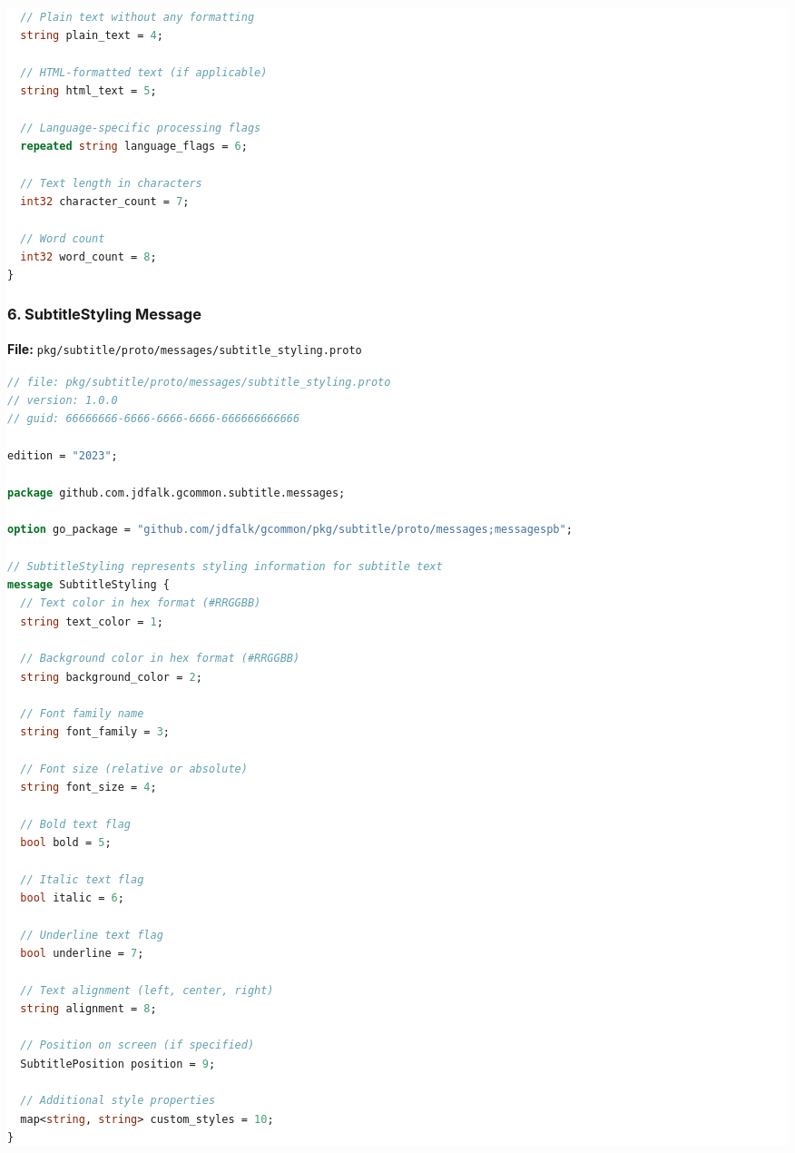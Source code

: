 ```protobuf
  // Plain text without any formatting
  string plain_text = 4;
  
  // HTML-formatted text (if applicable)
  string html_text = 5;
  
  // Language-specific processing flags
  repeated string language_flags = 6;
  
  // Text length in characters
  int32 character_count = 7;
  
  // Word count
  int32 word_count = 8;
}
```

### 6. SubtitleStyling Message

**File:** `pkg/subtitle/proto/messages/subtitle_styling.proto`

```protobuf
// file: pkg/subtitle/proto/messages/subtitle_styling.proto
// version: 1.0.0
// guid: 66666666-6666-6666-6666-666666666666

edition = "2023";

package github.com.jdfalk.gcommon.subtitle.messages;

option go_package = "github.com/jdfalk/gcommon/pkg/subtitle/proto/messages;messagespb";

// SubtitleStyling represents styling information for subtitle text
message SubtitleStyling {
  // Text color in hex format (#RRGGBB)
  string text_color = 1;
  
  // Background color in hex format (#RRGGBB)
  string background_color = 2;
  
  // Font family name
  string font_family = 3;
  
  // Font size (relative or absolute)
  string font_size = 4;
  
  // Bold text flag
  bool bold = 5;
  
  // Italic text flag
  bool italic = 6;
  
  // Underline text flag
  bool underline = 7;
  
  // Text alignment (left, center, right)
  string alignment = 8;
  
  // Position on screen (if specified)
  SubtitlePosition position = 9;
  
  // Additional style properties
  map<string, string> custom_styles = 10;
}
```